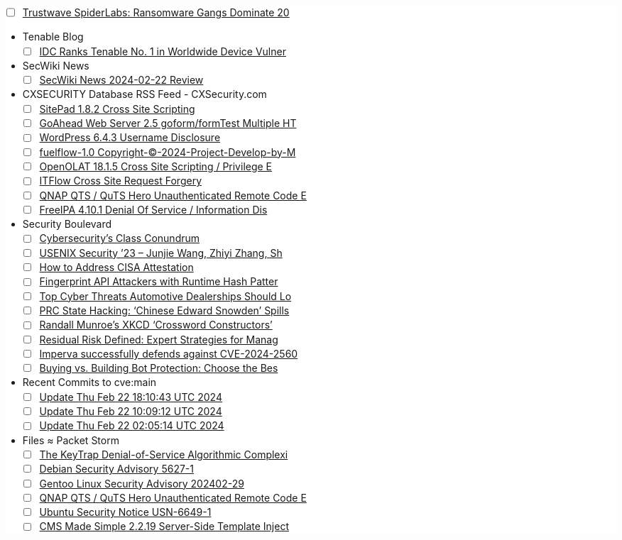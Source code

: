   - [ ] [Trustwave SpiderLabs: Ransomware Gangs Dominate 20](https://www.trustwave.com/en-us/resources/blogs/trustwave-blog/trustwave-spiderlabs-ransomware-gangs-dominate-2024-education-threat-landscape/)
- Tenable Blog
  - [ ] [IDC Ranks Tenable No. 1 in Worldwide Device Vulner](https://www.tenable.com/blog/idc-ranks-tenable-no-1-in-worldwide-device-vulnerability-management-market-share-for-the-fifth)
- SecWiki News
  - [ ] [SecWiki News 2024-02-22 Review](http://www.sec-wiki.com/?2024-02-22)
- CXSECURITY Database RSS Feed - CXSecurity.com
  - [ ] [SitePad 1.8.2 Cross Site Scripting](https://cxsecurity.com/issue/WLB-2024020077)
  - [ ] [GoAhead Web Server 2.5 goform/formTest Multiple HT](https://cxsecurity.com/issue/WLB-2024020076)
  - [ ] [WordPress 6.4.3 Username Disclosure](https://cxsecurity.com/issue/WLB-2024020075)
  - [ ] [fuelflow-1.0 Copyright-©-2024-Project-Develop-by-M](https://cxsecurity.com/issue/WLB-2024020074)
  - [ ] [OpenOLAT 18.1.5 Cross Site Scripting / Privilege E](https://cxsecurity.com/issue/WLB-2024020073)
  - [ ] [ITFlow Cross Site Request Forgery](https://cxsecurity.com/issue/WLB-2024020072)
  - [ ] [QNAP QTS / QuTS Hero Unauthenticated Remote Code E](https://cxsecurity.com/issue/WLB-2024020070)
  - [ ] [FreeIPA 4.10.1 Denial Of Service / Information Dis](https://cxsecurity.com/issue/WLB-2024020069)
- Security Boulevard
  - [ ] [Cybersecurity’s Class Conundrum](https://securityboulevard.com/2024/02/cybersecuritys-class-conundrum/)
  - [ ] [USENIX Security ’23 – Junjie Wang, Zhiyi Zhang, Sh](https://securityboulevard.com/2024/02/usenix-security-23-junjie-wang-zhiyi-zhang-shuang-liu-xiaoning-du-junjie-chen-fuzzjit-oracle-enhanced-fuzzing-for-javascript-engine-jit-compiler/)
  - [ ] [How to Address CISA Attestation](https://securityboulevard.com/2024/02/how-to-address-cisa-attestation/)
  - [ ] [Fingerprint API Attackers with Runtime Hash Patter](https://securityboulevard.com/2024/02/fingerprint-api-attackers-with-runtime-hash-patterns-impart-security/)
  - [ ] [Top Cyber Threats Automotive Dealerships Should Lo](https://securityboulevard.com/2024/02/top-cyber-threats-automotive-dealerships-should-look-out-for/)
  - [ ] [PRC State Hacking: ‘Chinese Edward Snowden’ Spills](https://securityboulevard.com/2024/02/china-hacking-i-soon-richixbw/)
  - [ ] [Randall Munroe’s XKCD ‘Crossword Constructors’](https://securityboulevard.com/2024/02/randall-munroes-xkcd-crossword-constructors/)
  - [ ] [Residual Risk Defined: Expert Strategies for Manag](https://securityboulevard.com/2024/02/residual-risk-defined-expert-strategies-for-management-and-mitigation/)
  - [ ] [Imperva successfully defends against CVE-2024-2560](https://securityboulevard.com/2024/02/imperva-successfully-defends-against-cve-2024-25600-in-wordpress-bricks-builder/)
  - [ ] [Buying vs. Building Bot Protection: Choose the Bes](https://securityboulevard.com/2024/02/buying-vs-building-bot-protection-choose-the-best-way-to-protect-your-business/)
- Recent Commits to cve:main
  - [ ] [Update Thu Feb 22 18:10:43 UTC 2024](https://github.com/trickest/cve/commit/b2be65b150f6722da3ee04cacc4202dce74cc19c)
  - [ ] [Update Thu Feb 22 10:09:12 UTC 2024](https://github.com/trickest/cve/commit/bf5236bc4341198988cdc3f0195144081811ff5c)
  - [ ] [Update Thu Feb 22 02:05:14 UTC 2024](https://github.com/trickest/cve/commit/0640beabc190e2a167911a17bc4835980ce7f1cb)
- Files ≈ Packet Storm
  - [ ] [The KeyTrap Denial-of-Service Algorithmic Complexi](https://packetstormsecurity.com/files/177250/Technical_Report_KeyTrap.pdf)
  - [ ] [Debian Security Advisory 5627-1](https://packetstormsecurity.com/files/177248/dsa-5627-1.txt)
  - [ ] [Gentoo Linux Security Advisory 202402-29](https://packetstormsecurity.com/files/177247/glsa-202402-29.txt)
  - [ ] [QNAP QTS / QuTS Hero Unauthenticated Remote Code E](https://packetstormsecurity.com/files/177246/qnap_qts_rce_cve_2023_47218.rb.txt)
  - [ ] [Ubuntu Security Notice USN-6649-1](https://packetstormsecurity.com/files/177245/USN-6649-1.txt)
  - [ ] [CMS Made Simple 2.2.19 Server-Side Template Inject](https://packetstormsecurity.com/files/177244/cmsmadesimple2219-ssti.txt)